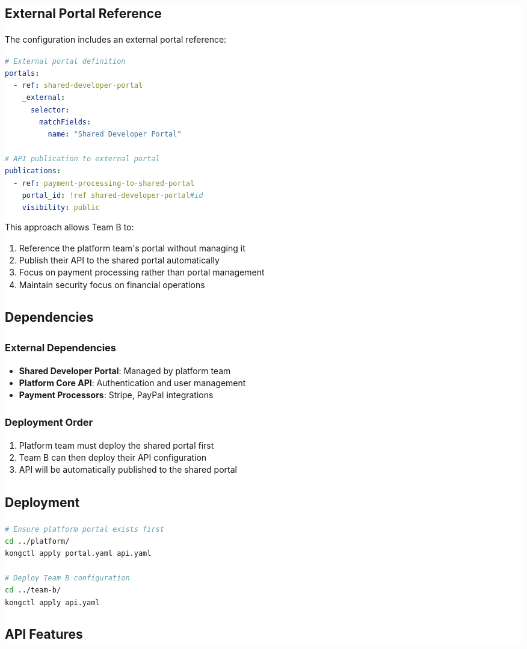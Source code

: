 ## External Portal Reference

The configuration includes an external portal reference:

```yaml
# External portal definition
portals:
  - ref: shared-developer-portal
    _external:
      selector:
        matchFields:
          name: "Shared Developer Portal"

# API publication to external portal
publications:
  - ref: payment-processing-to-shared-portal
    portal_id: !ref shared-developer-portal#id
    visibility: public
```

This approach allows Team B to:
1. Reference the platform team's portal without managing it
2. Publish their API to the shared portal automatically
3. Focus on payment processing rather than portal management
4. Maintain security focus on financial operations

## Dependencies

### External Dependencies
- **Shared Developer Portal**: Managed by platform team
- **Platform Core API**: Authentication and user management
- **Payment Processors**: Stripe, PayPal integrations

### Deployment Order
1. Platform team must deploy the shared portal first
2. Team B can then deploy their API configuration
3. API will be automatically published to the shared portal

## Deployment

```bash
# Ensure platform portal exists first
cd ../platform/
kongctl apply portal.yaml api.yaml

# Deploy Team B configuration  
cd ../team-b/
kongctl apply api.yaml
```

## API Features
